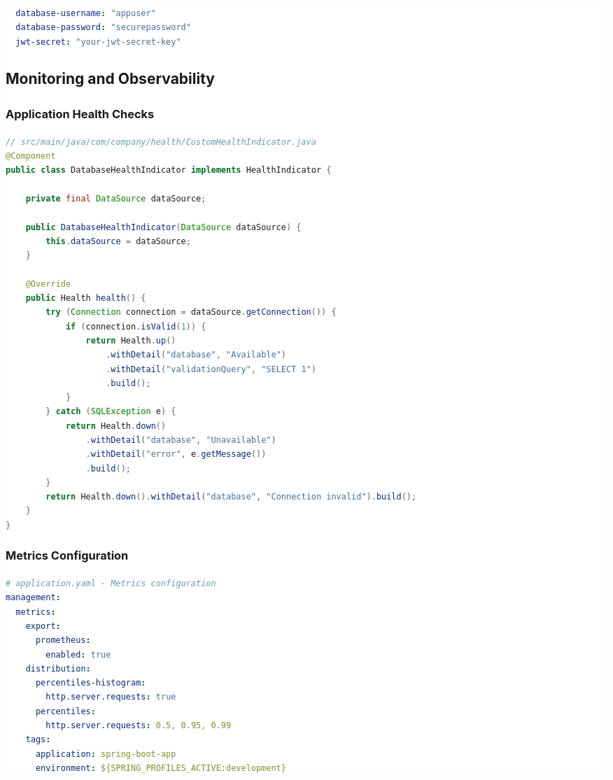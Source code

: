 ```yaml
  database-username: "appuser"
  database-password: "securepassword"
  jwt-secret: "your-jwt-secret-key"
```

## Monitoring and Observability

### Application Health Checks

```java
// src/main/java/com/company/health/CustomHealthIndicator.java
@Component
public class DatabaseHealthIndicator implements HealthIndicator {

    private final DataSource dataSource;

    public DatabaseHealthIndicator(DataSource dataSource) {
        this.dataSource = dataSource;
    }

    @Override
    public Health health() {
        try (Connection connection = dataSource.getConnection()) {
            if (connection.isValid(1)) {
                return Health.up()
                    .withDetail("database", "Available")
                    .withDetail("validationQuery", "SELECT 1")
                    .build();
            }
        } catch (SQLException e) {
            return Health.down()
                .withDetail("database", "Unavailable")
                .withDetail("error", e.getMessage())
                .build();
        }
        return Health.down().withDetail("database", "Connection invalid").build();
    }
}
```

### Metrics Configuration

```yaml
# application.yaml - Metrics configuration
management:
  metrics:
    export:
      prometheus:
        enabled: true
    distribution:
      percentiles-histogram:
        http.server.requests: true
      percentiles:
        http.server.requests: 0.5, 0.95, 0.99
    tags:
      application: spring-boot-app
      environment: ${SPRING_PROFILES_ACTIVE:development}
```
